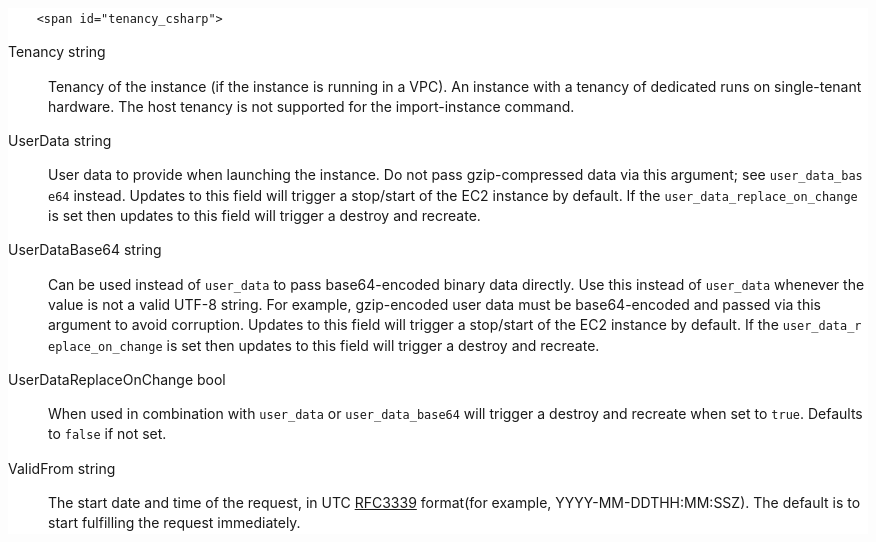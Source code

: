         <span id="tenancy_csharp">
<a data-swiftype-name="resource-property" data-swiftype-type="text" href="#tenancy_csharp" style="color: inherit; text-decoration: inherit;">Tenancy</a>
</span>
        <span class="property-indicator"></span>
        <span class="property-type">string</span>
    </dt>
    <dd><p>Tenancy of the instance (if the instance is running in a VPC). An instance with a tenancy of dedicated runs on single-tenant hardware. The host tenancy is not supported for the import-instance command.</p>
</dd><dt class="property-optional"
            title="Optional">
        <span id="userdata_csharp">
<a data-swiftype-name="resource-property" data-swiftype-type="text" href="#userdata_csharp" style="color: inherit; text-decoration: inherit;">User<wbr>Data</a>
</span>
        <span class="property-indicator"></span>
        <span class="property-type">string</span>
    </dt>
    <dd><p>User data to provide when launching the instance. Do not pass gzip-compressed data via this argument; see <code>user_data_base64</code> instead. Updates to this field will trigger a stop/start of the EC2 instance by default. If the <code>user_data_replace_on_change</code> is set then updates to this field will trigger a destroy and recreate.</p>
</dd><dt class="property-optional"
            title="Optional">
        <span id="userdatabase64_csharp">
<a data-swiftype-name="resource-property" data-swiftype-type="text" href="#userdatabase64_csharp" style="color: inherit; text-decoration: inherit;">User<wbr>Data<wbr>Base64</a>
</span>
        <span class="property-indicator"></span>
        <span class="property-type">string</span>
    </dt>
    <dd><p>Can be used instead of <code>user_data</code> to pass base64-encoded binary data directly. Use this instead of <code>user_data</code> whenever the value is not a valid UTF-8 string. For example, gzip-encoded user data must be base64-encoded and passed via this argument to avoid corruption. Updates to this field will trigger a stop/start of the EC2 instance by default. If the <code>user_data_replace_on_change</code> is set then updates to this field will trigger a destroy and recreate.</p>
</dd><dt class="property-optional"
            title="Optional">
        <span id="userdatareplaceonchange_csharp">
<a data-swiftype-name="resource-property" data-swiftype-type="text" href="#userdatareplaceonchange_csharp" style="color: inherit; text-decoration: inherit;">User<wbr>Data<wbr>Replace<wbr>On<wbr>Change</a>
</span>
        <span class="property-indicator"></span>
        <span class="property-type">bool</span>
    </dt>
    <dd><p>When used in combination with <code>user_data</code> or <code>user_data_base64</code> will trigger a destroy and recreate when set to <code>true</code>. Defaults to <code>false</code> if not set.</p>
</dd><dt class="property-optional"
            title="Optional">
        <span id="validfrom_csharp">
<a data-swiftype-name="resource-property" data-swiftype-type="text" href="#validfrom_csharp" style="color: inherit; text-decoration: inherit;">Valid<wbr>From</a>
</span>
        <span class="property-indicator"></span>
        <span class="property-type">string</span>
    </dt>
    <dd><p>The start date and time of the request, in UTC <a href="https://tools.ietf.org/html/rfc3339#section-5.8">RFC3339</a> format(for example, YYYY-MM-DDTHH:MM:SSZ). The default is to start fulfilling the request immediately.</p>
</dd><dt class="property-optional"